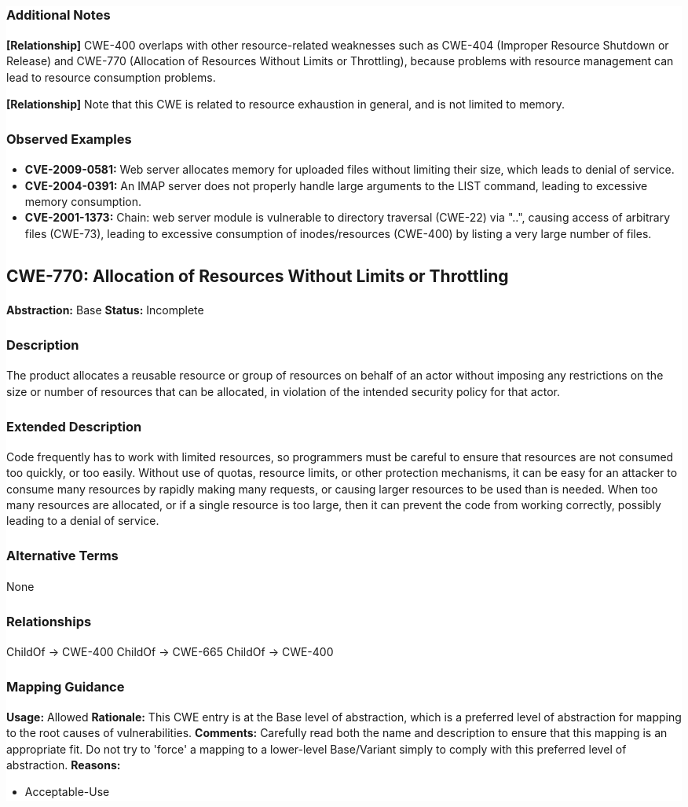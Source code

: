 ### Additional Notes
**[Relationship]** CWE-400 overlaps with other resource-related weaknesses such as CWE-404 (Improper Resource Shutdown or Release) and CWE-770 (Allocation of Resources Without Limits or Throttling), because problems with resource management can lead to resource consumption problems.

**[Relationship]** Note that this CWE is related to resource exhaustion in general, and is not limited to memory.

### Observed Examples
- **CVE-2009-0581:** Web server allocates memory for uploaded files without limiting their size, which leads to denial of service.
- **CVE-2004-0391:** An IMAP server does not properly handle large arguments to the LIST command, leading to excessive memory consumption.
- **CVE-2001-1373:** Chain: web server module is vulnerable to directory traversal (CWE-22) via "..", causing access of arbitrary files (CWE-73), leading to excessive consumption of inodes/resources (CWE-400) by listing a very large number of files.

## CWE-770: Allocation of Resources Without Limits or Throttling
**Abstraction:** Base
**Status:** Incomplete

### Description
The product allocates a reusable resource or group of resources on behalf of an actor without imposing any restrictions on the size or number of resources that can be allocated, in violation of the intended security policy for that actor.

### Extended Description
Code frequently has to work with limited resources, so programmers must be careful to ensure that resources are not consumed too quickly, or too easily. Without use of quotas, resource limits, or other protection mechanisms, it can be easy for an attacker to consume many resources by rapidly making many requests, or causing larger resources to be used than is needed. When too many resources are allocated, or if a single resource is too large, then it can prevent the code from working correctly, possibly leading to a denial of service.

### Alternative Terms
None

### Relationships
ChildOf -> CWE-400
ChildOf -> CWE-665
ChildOf -> CWE-400

### Mapping Guidance
**Usage:** Allowed
**Rationale:** This CWE entry is at the Base level of abstraction, which is a preferred level of abstraction for mapping to the root causes of vulnerabilities.
**Comments:** Carefully read both the name and description to ensure that this mapping is an appropriate fit. Do not try to 'force' a mapping to a lower-level Base/Variant simply to comply with this preferred level of abstraction.
**Reasons:**
- Acceptable-Use
